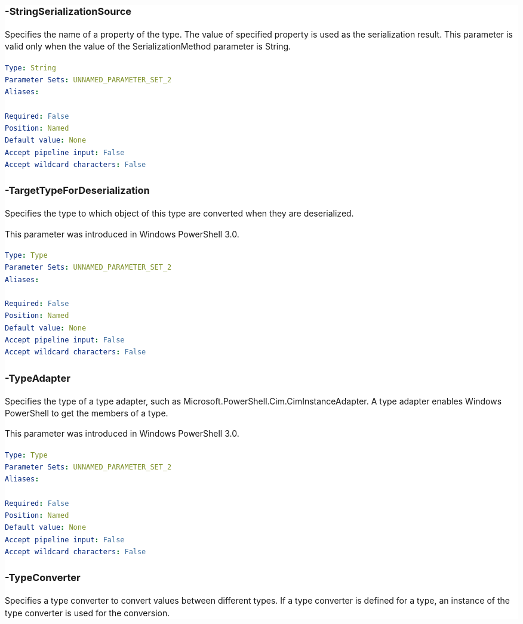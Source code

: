 ### -StringSerializationSource
Specifies the name of a property of the type.
The value of specified property is used as the serialization result.
This parameter is valid only when the value of the SerializationMethod parameter is String.

```yaml
Type: String
Parameter Sets: UNNAMED_PARAMETER_SET_2
Aliases: 

Required: False
Position: Named
Default value: None
Accept pipeline input: False
Accept wildcard characters: False
```

### -TargetTypeForDeserialization
Specifies the type to which object of this type are converted when they are deserialized.

This parameter was introduced in Windows PowerShell 3.0.

```yaml
Type: Type
Parameter Sets: UNNAMED_PARAMETER_SET_2
Aliases: 

Required: False
Position: Named
Default value: None
Accept pipeline input: False
Accept wildcard characters: False
```

### -TypeAdapter
Specifies the type of a type adapter, such as Microsoft.PowerShell.Cim.CimInstanceAdapter.
A type adapter enables Windows PowerShell to get the members of a type.

This parameter was introduced in Windows PowerShell 3.0.

```yaml
Type: Type
Parameter Sets: UNNAMED_PARAMETER_SET_2
Aliases: 

Required: False
Position: Named
Default value: None
Accept pipeline input: False
Accept wildcard characters: False
```

### -TypeConverter
Specifies a type converter to convert values between different types.
If a type converter is defined for a type, an instance of the type converter is used for the conversion.
